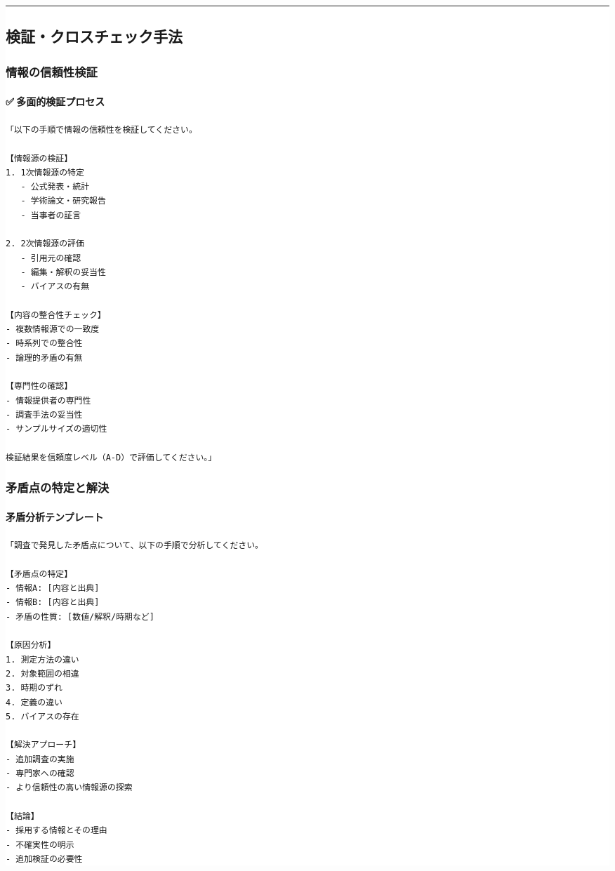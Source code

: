 
---

## 検証・クロスチェック手法

### 情報の信頼性検証

#### ✅ 多面的検証プロセス

```
「以下の手順で情報の信頼性を検証してください。

【情報源の検証】
1. 1次情報源の特定
   - 公式発表・統計
   - 学術論文・研究報告
   - 当事者の証言

2. 2次情報源の評価
   - 引用元の確認
   - 編集・解釈の妥当性
   - バイアスの有無

【内容の整合性チェック】
- 複数情報源での一致度
- 時系列での整合性
- 論理的矛盾の有無

【専門性の確認】
- 情報提供者の専門性
- 調査手法の妥当性
- サンプルサイズの適切性

検証結果を信頼度レベル（A-D）で評価してください。」
```

### 矛盾点の特定と解決

#### 矛盾分析テンプレート
```
「調査で発見した矛盾点について、以下の手順で分析してください。

【矛盾点の特定】
- 情報A: [内容と出典]
- 情報B: [内容と出典]
- 矛盾の性質: [数値/解釈/時期など]

【原因分析】
1. 測定方法の違い
2. 対象範囲の相違
3. 時期のずれ
4. 定義の違い
5. バイアスの存在

【解決アプローチ】
- 追加調査の実施
- 専門家への確認
- より信頼性の高い情報源の探索

【結論】
- 採用する情報とその理由
- 不確実性の明示
- 追加検証の必要性

```